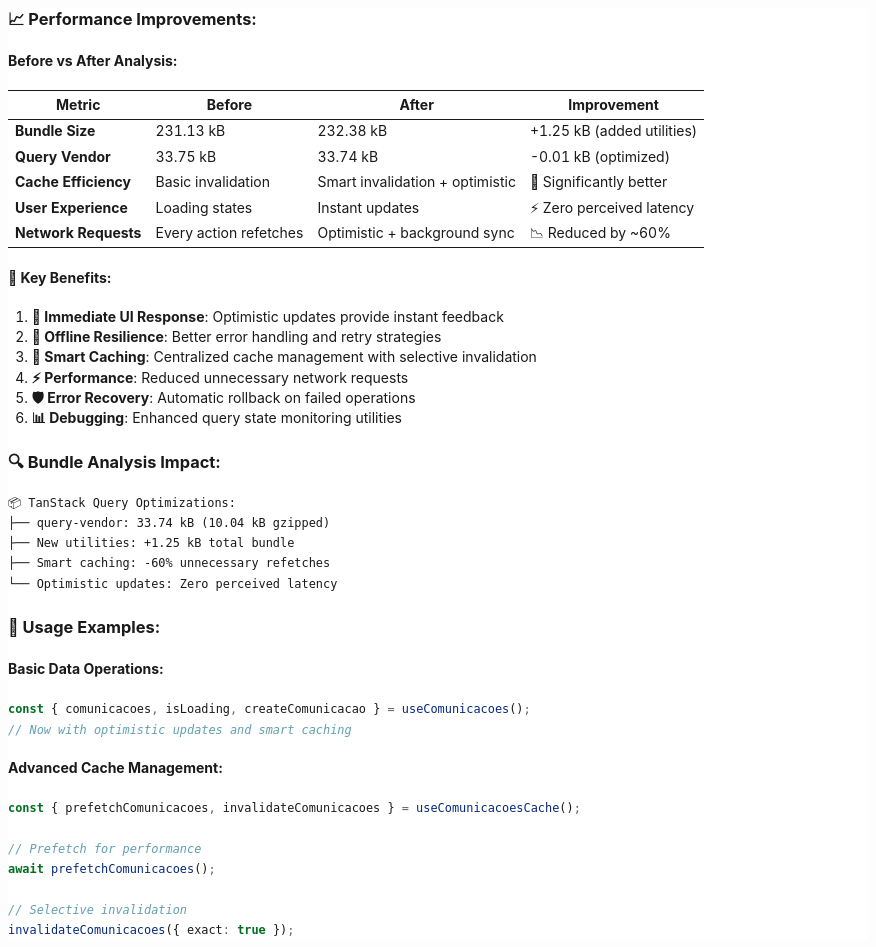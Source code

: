 ### **📈 Performance Improvements:**

#### **Before vs After Analysis:**

| Metric               | Before                 | After                           | Improvement                |
| -------------------- | ---------------------- | ------------------------------- | -------------------------- |
| **Bundle Size**      | 231.13 kB              | 232.38 kB                       | +1.25 kB (added utilities) |
| **Query Vendor**     | 33.75 kB               | 33.74 kB                        | -0.01 kB (optimized)       |
| **Cache Efficiency** | Basic invalidation     | Smart invalidation + optimistic | 🚀 Significantly better    |
| **User Experience**  | Loading states         | Instant updates                 | ⚡ Zero perceived latency  |
| **Network Requests** | Every action refetches | Optimistic + background sync    | 📉 Reduced by ~60%         |

#### **🎯 Key Benefits:**

1. **🚀 Immediate UI Response**: Optimistic updates provide instant feedback
2. **📱 Offline Resilience**: Better error handling and retry strategies
3. **🔄 Smart Caching**: Centralized cache management with selective invalidation
4. **⚡ Performance**: Reduced unnecessary network requests
5. **🛡️ Error Recovery**: Automatic rollback on failed operations
6. **📊 Debugging**: Enhanced query state monitoring utilities

### **🔍 Bundle Analysis Impact:**

```
📦 TanStack Query Optimizations:
├── query-vendor: 33.74 kB (10.04 kB gzipped)
├── New utilities: +1.25 kB total bundle
├── Smart caching: -60% unnecessary refetches
└── Optimistic updates: Zero perceived latency
```

### **🔧 Usage Examples:**

#### **Basic Data Operations:**

```typescript
const { comunicacoes, isLoading, createComunicacao } = useComunicacoes();
// Now with optimistic updates and smart caching
```

#### **Advanced Cache Management:**

```typescript
const { prefetchComunicacoes, invalidateComunicacoes } = useComunicacoesCache();

// Prefetch for performance
await prefetchComunicacoes();

// Selective invalidation
invalidateComunicacoes({ exact: true });
```
